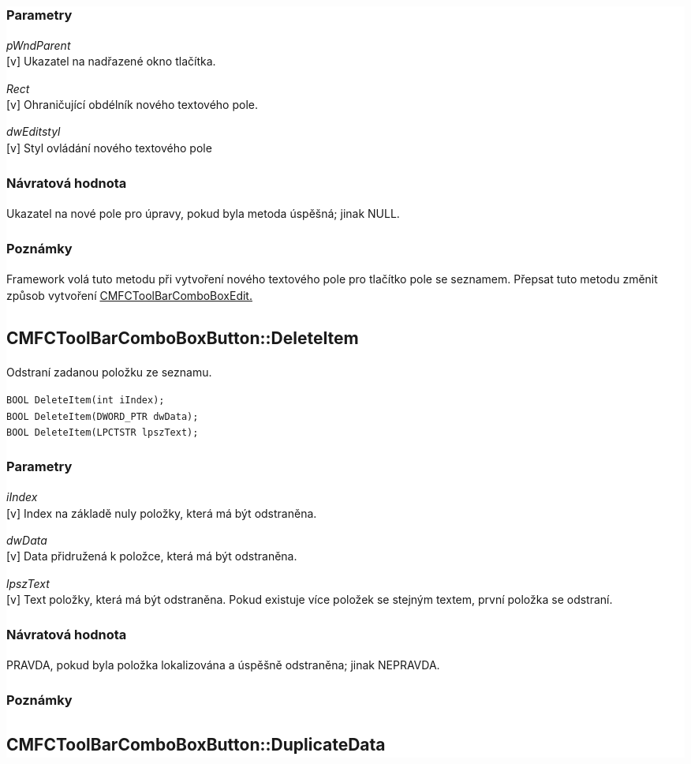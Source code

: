 ### <a name="parameters"></a>Parametry

*pWndParent*<br/>
[v] Ukazatel na nadřazené okno tlačítka.

*Rect*<br/>
[v] Ohraničující obdélník nového textového pole.

*dwEditstyl*<br/>
[v] Styl ovládání nového textového pole

### <a name="return-value"></a>Návratová hodnota

Ukazatel na nové pole pro úpravy, pokud byla metoda úspěšná; jinak NULL.

### <a name="remarks"></a>Poznámky

Framework volá tuto metodu při vytvoření nového textového pole pro tlačítko pole se seznamem. Přepsat tuto metodu změnit způsob vytvoření [CMFCToolBarComboBoxEdit.](../../mfc/reference/cmfctoolbarcomboboxedit-class.md)

## <a name="cmfctoolbarcomboboxbuttondeleteitem"></a><a name="deleteitem"></a>CMFCToolBarComboBoxButton::DeleteItem

Odstraní zadanou položku ze seznamu.

```
BOOL DeleteItem(int iIndex);
BOOL DeleteItem(DWORD_PTR dwData);
BOOL DeleteItem(LPCTSTR lpszText);
```

### <a name="parameters"></a>Parametry

*iIndex*<br/>
[v] Index na základě nuly položky, která má být odstraněna.

*dwData*<br/>
[v] Data přidružená k položce, která má být odstraněna.

*lpszText*<br/>
[v] Text položky, která má být odstraněna. Pokud existuje více položek se stejným textem, první položka se odstraní.

### <a name="return-value"></a>Návratová hodnota

PRAVDA, pokud byla položka lokalizována a úspěšně odstraněna; jinak NEPRAVDA.

### <a name="remarks"></a>Poznámky

## <a name="cmfctoolbarcomboboxbuttonduplicatedata"></a><a name="duplicatedata"></a>CMFCToolBarComboBoxButton::DuplicateData
